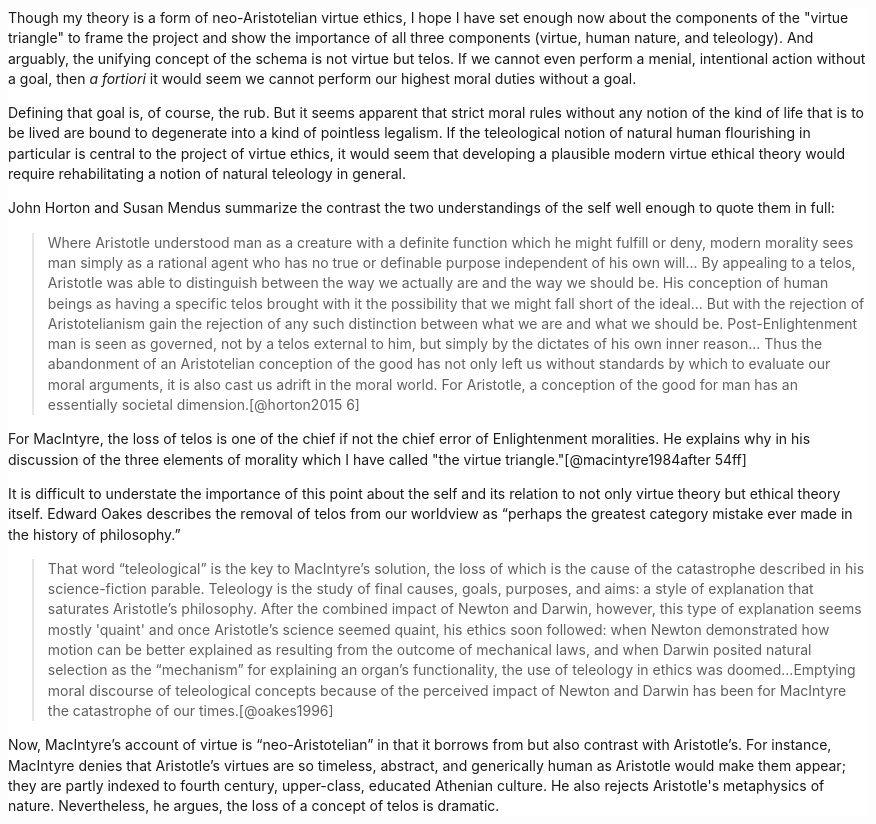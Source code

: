 Though my theory is a form of neo-Aristotelian virtue ethics, I hope I have set enough now about the components of the "virtue triangle" to frame the project and show the importance of all three components (virtue, human nature, and teleology). And arguably, the unifying concept of the schema is not virtue but telos. If we cannot even perform a menial, intentional action without a goal, then *a fortiori* it would seem we cannot perform our highest moral duties without a goal. 

Defining that goal is, of course, the rub. But it seems apparent that strict moral rules without any notion of the kind of life that is to be lived are bound to degenerate into a kind of pointless legalism. If the teleological notion of natural human flourishing in particular is central to the project of virtue ethics, it would seem that developing a plausible modern virtue ethical theory would require rehabilitating a notion of natural teleology in general. 

John Horton and Susan Mendus summarize the contrast the two understandings of the self well enough to quote them in full:

>Where Aristotle understood man as a creature with a definite function which he might fulfill or deny, modern morality sees man simply as a rational agent who has no true or definable purpose independent of his own will... By appealing to a telos, Aristotle was able to distinguish between the way we actually are and the way we should be. His conception of human beings as having a specific telos brought with it the possibility that we might fall short of the ideal... But with the rejection of Aristotelianism gain the rejection of any such distinction between what we are and what we should be. Post-Enlightenment man is seen as governed, not by a telos external to him, but simply by the dictates of his own inner reason... Thus the abandonment of an Aristotelian conception of the good has not only left us without standards by which to evaluate our moral arguments, it is also cast us adrift in the moral world. For Aristotle, a conception of the good for man has an essentially societal dimension.[@horton2015 6]  

For MacIntyre, the loss of telos is one of the chief if not the chief error of Enlightenment moralities. He explains why in his discussion of the three elements of morality which I have called "the virtue triangle."[@macintyre1984after 54ff] 

It is difficult to understate the importance of this point about the self and its relation to not only virtue theory but ethical theory itself. Edward Oakes describes the removal of telos from our worldview as “perhaps the greatest category mistake ever made in the history of philosophy.”

>That word “teleological” is the key to MacIntyre’s solution, the loss of which is the cause of the catastrophe described in his science-fiction parable. Teleology is the study of final causes, goals, purposes, and aims: a style of explanation that saturates Aristotle’s philosophy. After the combined impact of Newton and Darwin, however, this type of explanation seems mostly 'quaint' and once Aristotle’s science seemed quaint, his ethics soon followed: when Newton demonstrated how motion can be better explained as resulting from the outcome of mechanical laws, and when Darwin posited natural selection as the “mechanism” for explaining an organ’s functionality, the use of teleology in ethics was doomed...Emptying moral discourse of teleological concepts because of the perceived impact of Newton and Darwin has been for MacIntyre the catastrophe of our times.[@oakes1996] 

Now, MacIntyre’s account of virtue is “neo-Aristotelian” in that it borrows from but also contrast with Aristotle’s. For instance, MacIntyre denies that Aristotle’s virtues are so timeless, abstract, and generically human as Aristotle would make them appear; they are partly indexed to fourth century, upper-class, educated Athenian culture. He also rejects Aristotle's metaphysics of nature. Nevertheless, he argues, the loss of a concept of telos is dramatic.  

